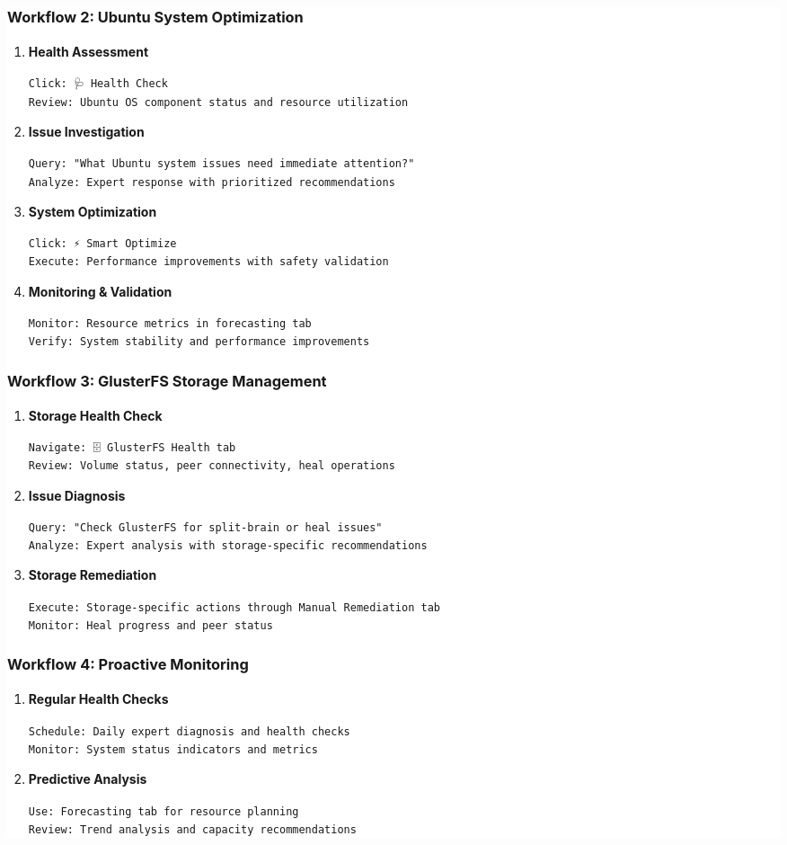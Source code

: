 ### **Workflow 2: Ubuntu System Optimization**

1. **Health Assessment**
   ```
   Click: 🩺 Health Check
   Review: Ubuntu OS component status and resource utilization
   ```

2. **Issue Investigation**
   ```
   Query: "What Ubuntu system issues need immediate attention?"
   Analyze: Expert response with prioritized recommendations
   ```

3. **System Optimization**
   ```
   Click: ⚡ Smart Optimize
   Execute: Performance improvements with safety validation
   ```

4. **Monitoring & Validation**
   ```
   Monitor: Resource metrics in forecasting tab
   Verify: System stability and performance improvements
   ```

### **Workflow 3: GlusterFS Storage Management**

1. **Storage Health Check**
   ```
   Navigate: 🗄️ GlusterFS Health tab
   Review: Volume status, peer connectivity, heal operations
   ```

2. **Issue Diagnosis**
   ```
   Query: "Check GlusterFS for split-brain or heal issues"
   Analyze: Expert analysis with storage-specific recommendations
   ```

3. **Storage Remediation**
   ```
   Execute: Storage-specific actions through Manual Remediation tab
   Monitor: Heal progress and peer status
   ```

### **Workflow 4: Proactive Monitoring**

1. **Regular Health Checks**
   ```
   Schedule: Daily expert diagnosis and health checks
   Monitor: System status indicators and metrics
   ```

2. **Predictive Analysis**
   ```
   Use: Forecasting tab for resource planning
   Review: Trend analysis and capacity recommendations
   ```
